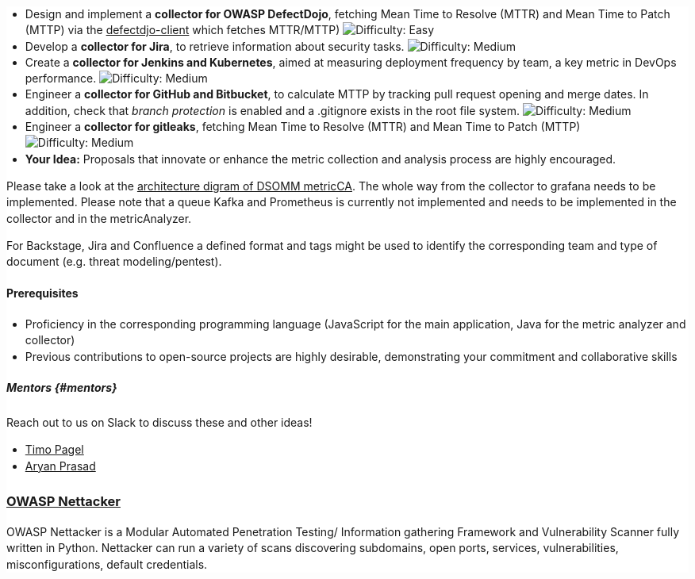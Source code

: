 - Design and implement a **collector for OWASP DefectDojo**, fetching
  Mean Time to Resolve (MTTR) and Mean Time to Patch (MTTP) via the
  [defectdjo-client](https://github.com/SDA-SE/defectdojo-client) which
  fetches MTTR/MTTP) ![Difficulty:
  Easy](https://img.shields.io/badge/difficulty-easy-green)
- Develop a **collector for Jira**, to retrieve information about
  security tasks. ![Difficulty:
  Medium](https://img.shields.io/badge/difficulty-medium-orange)
- Create a **collector for Jenkins and Kubernetes**, aimed at measuring
  deployment frequency by team, a key metric in DevOps performance.
  ![Difficulty:
  Medium](https://img.shields.io/badge/difficulty-medium-orange)
- Engineer a **collector for GitHub and Bitbucket**, to calculate MTTP
  by tracking pull request opening and merge dates. In addition, check
  that *branch protection* is enabled and a .gitignore exists in the
  root file system. ![Difficulty:
  Medium](https://img.shields.io/badge/difficulty-medium-orange)
- Engineer a **collector for gitleaks**, fetching Mean Time to Resolve
  (MTTR) and Mean Time to Patch (MTTP) ![Difficulty:
  Medium](https://img.shields.io/badge/difficulty-medium-orange)
- **Your Idea:** Proposals that innovate or enhance the metric
  collection and analysis process are highly encouraged.

Please take a look at the [architecture digram of DSOMM
metricCA](https://github.com/devsecopsmaturitymodel/metricCA). The whole
way from the collector to grafana needs to be implemented. Please note
that a queue Kafka and Prometheus is currently not implemented and needs
to be implemented in the collector and in the metricAnalyzer.

For Backstage, Jira and Confluence a defined format and tags might be
used to identify the corresponding team and type of document (e.g.
threat modeling/pentest).

#### Prerequisites

- Proficiency in the corresponding programming language (JavaScript for
  the main application, Java for the metric analyzer and collector)
- Previous contributions to open-source projects are highly desirable,
  demonstrating your commitment and collaborative skills

##### Mentors {#mentors}

Reach out to us on Slack to discuss these and other ideas!

- [Timo
  Pagel](../../../cdn-cgi/l/email-protection.html#f7839e9a98d9879690929bb79880968487d9988590)
- [Aryan
  Prasad](../../../cdn-cgi/l/email-protection.html#1273606b737c3c626073617376527d657361623c7d6075)

### [OWASP Nettacker](../../../www-project-nettacker/index.html)

OWASP Nettacker is a Modular Automated Penetration Testing/ Information
gathering Framework and Vulnerability Scanner fully written in Python.
Nettacker can run a variety of scans discovering subdomains, open ports,
services, vulnerabilities, misconfigurations, default credentials.

